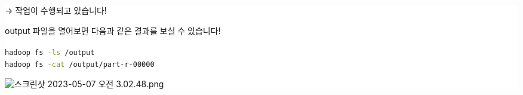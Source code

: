 → 작업이 수행되고 있습니다!

output 파일을 열어보면 다음과 같은 결과를 보실 수 있습니다!
```bash
hadoop fs -ls /output
hadoop fs -cat /output/part-r-00000
```

![스크린샷 2023-05-07 오전 3.02.48.png](images/2.5.8.png)


<script src="https://utteranc.es/client.js"
        repo="ehddnr301/data-engineering-for-everybody"
        issue-term="pathname"
        label="comments"
        theme="preferred-color-scheme"
        crossorigin="anonymous"
        async>
</script>